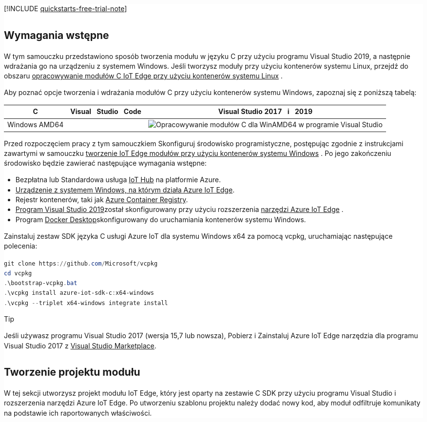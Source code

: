 [!INCLUDE [quickstarts-free-trial-note](../../includes/quickstarts-free-trial-note.md)]

## <a name="prerequisites"></a>Wymagania wstępne

W tym samouczku przedstawiono sposób tworzenia modułu w języku C przy użyciu programu Visual Studio 2019, a następnie wdrażania go na urządzeniu z systemem Windows. Jeśli tworzysz moduły przy użyciu kontenerów systemu Linux, przejdź do obszaru [opracowywanie modułów C IoT Edge przy użyciu kontenerów systemu Linux](tutorial-csharp-module.md) .

Aby poznać opcje tworzenia i wdrażania modułów C przy użyciu kontenerów systemu Windows, zapoznaj się z poniższą tabelą:

| C | Visual &nbsp; Studio &nbsp; Code | Visual Studio 2017 &nbsp; i &nbsp; 2019 |
| -- | ------------------ | :------------------: |
| Windows AMD64 |  | ![Opracowywanie modułów C dla WinAMD64 w programie Visual Studio](./media/tutorial-c-module/green-check.png) |

Przed rozpoczęciem pracy z tym samouczkiem Skonfiguruj środowisko programistyczne, postępując zgodnie z instrukcjami zawartymi w samouczku [tworzenie IoT Edge modułów przy użyciu kontenerów systemu Windows](tutorial-develop-for-windows.md) . Po jego zakończeniu środowisko będzie zawierać następujące wymagania wstępne:

* Bezpłatna lub Standardowa usługa [IoT Hub](../iot-hub/iot-hub-create-through-portal.md) na platformie Azure.
* [Urządzenie z systemem Windows, na którym działa Azure IoT Edge](how-to-install-iot-edge-windows-on-windows.md).
* Rejestr kontenerów, taki jak [Azure Container Registry](../container-registry/index.yml).
* [Program Visual Studio 2019](/visualstudio/install/install-visual-studio)został skonfigurowany przy użyciu rozszerzenia [narzędzi Azure IoT Edge](https://marketplace.visualstudio.com/items?itemName=vsc-iot.vs16iotedgetools) .
* Program [Docker Desktop](https://docs.docker.com/docker-for-windows/install/)skonfigurowany do uruchamiania kontenerów systemu Windows.

Zainstaluj zestaw SDK języka C usługi Azure IoT dla systemu Windows x64 za pomocą vcpkg, uruchamiając następujące polecenia:

   ```powershell
   git clone https://github.com/Microsoft/vcpkg
   cd vcpkg
   .\bootstrap-vcpkg.bat
   .\vcpkg install azure-iot-sdk-c:x64-windows
   .\vcpkg --triplet x64-windows integrate install
   ```

> [!TIP]
> Jeśli używasz programu Visual Studio 2017 (wersja 15,7 lub nowsza), Pobierz i Zainstaluj Azure IoT Edge narzędzia dla programu Visual Studio 2017 z [Visual Studio Marketplace](https://marketplace.visualstudio.com/items?itemName=vsc-iot.vsiotedgetools).

## <a name="create-a-module-project"></a>Tworzenie projektu modułu

W tej sekcji utworzysz projekt modułu IoT Edge, który jest oparty na zestawie C SDK przy użyciu programu Visual Studio i rozszerzenia narzędzi Azure IoT Edge. Po utworzeniu szablonu projektu należy dodać nowy kod, aby moduł odfiltruje komunikaty na podstawie ich raportowanych właściwości.
